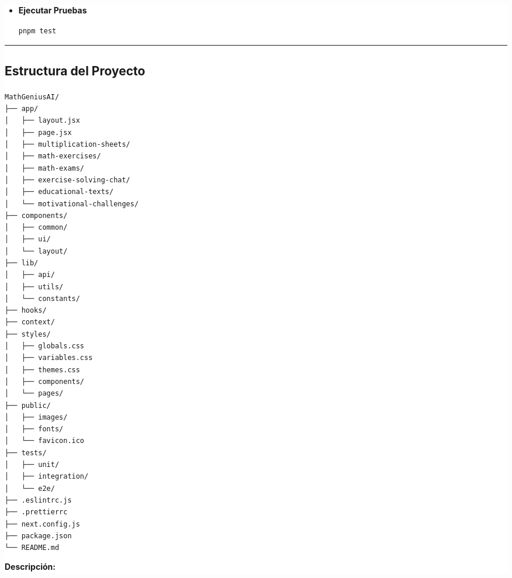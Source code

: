 - **Ejecutar Pruebas**

  ```bash
  pnpm test
  ```

---

## Estructura del Proyecto

```
MathGeniusAI/
├── app/
│   ├── layout.jsx
│   ├── page.jsx
│   ├── multiplication-sheets/
│   ├── math-exercises/
│   ├── math-exams/
│   ├── exercise-solving-chat/
│   ├── educational-texts/
│   └── motivational-challenges/
├── components/
│   ├── common/
│   ├── ui/
│   └── layout/
├── lib/
│   ├── api/
│   ├── utils/
│   └── constants/
├── hooks/
├── context/
├── styles/
│   ├── globals.css
│   ├── variables.css
│   ├── themes.css
│   ├── components/
│   └── pages/
├── public/
│   ├── images/
│   ├── fonts/
│   └── favicon.ico
├── tests/
│   ├── unit/
│   ├── integration/
│   └── e2e/
├── .eslintrc.js
├── .prettierrc
├── next.config.js
├── package.json
└── README.md
```

**Descripción:**
